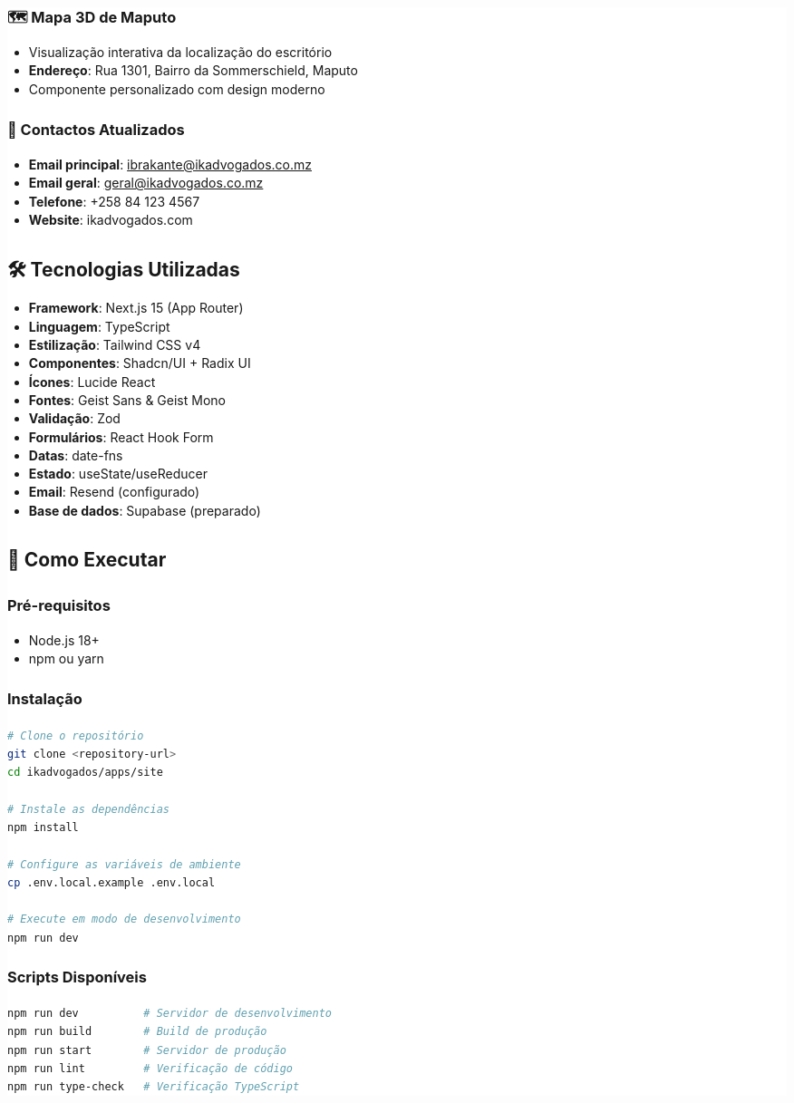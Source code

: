 ### 🗺️ Mapa 3D de Maputo
- Visualização interativa da localização do escritório
- **Endereço**: Rua 1301, Bairro da Sommerschield, Maputo
- Componente personalizado com design moderno

### 📧 Contactos Atualizados
- **Email principal**: ibrakante@ikadvogados.co.mz
- **Email geral**: geral@ikadvogados.co.mz
- **Telefone**: +258 84 123 4567
- **Website**: ikadvogados.com

## 🛠️ Tecnologias Utilizadas

- **Framework**: Next.js 15 (App Router)
- **Linguagem**: TypeScript
- **Estilização**: Tailwind CSS v4
- **Componentes**: Shadcn/UI + Radix UI
- **Ícones**: Lucide React
- **Fontes**: Geist Sans & Geist Mono
- **Validação**: Zod
- **Formulários**: React Hook Form
- **Datas**: date-fns
- **Estado**: useState/useReducer
- **Email**: Resend (configurado)
- **Base de dados**: Supabase (preparado)

## 🚀 Como Executar

### Pré-requisitos
- Node.js 18+ 
- npm ou yarn

### Instalação
```bash
# Clone o repositório
git clone <repository-url>
cd ikadvogados/apps/site

# Instale as dependências
npm install

# Configure as variáveis de ambiente
cp .env.local.example .env.local

# Execute em modo de desenvolvimento
npm run dev
```

### Scripts Disponíveis
```bash
npm run dev          # Servidor de desenvolvimento
npm run build        # Build de produção  
npm run start        # Servidor de produção
npm run lint         # Verificação de código
npm run type-check   # Verificação TypeScript
```
